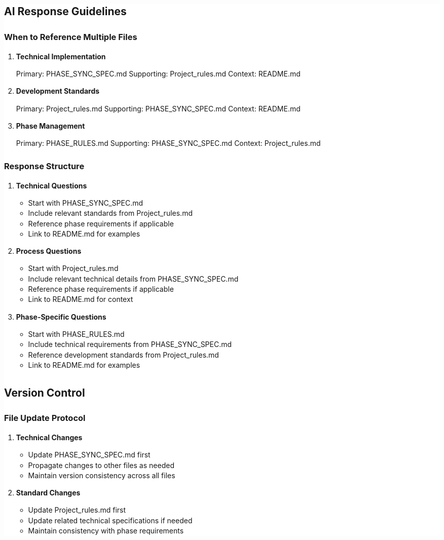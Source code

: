 ## AI Response Guidelines

### When to Reference Multiple Files

1. **Technical Implementation**
   
   Primary: PHASE_SYNC_SPEC.md
   Supporting: Project_rules.md
   Context: README.md
   

2. **Development Standards**
   
   Primary: Project_rules.md
   Supporting: PHASE_SYNC_SPEC.md
   Context: README.md
   

3. **Phase Management**
   
   Primary: PHASE_RULES.md
   Supporting: PHASE_SYNC_SPEC.md
   Context: Project_rules.md
   

### Response Structure

1. **Technical Questions**
   - Start with PHASE_SYNC_SPEC.md
   - Include relevant standards from Project_rules.md
   - Reference phase requirements if applicable
   - Link to README.md for examples

2. **Process Questions**
   - Start with Project_rules.md
   - Include relevant technical details from PHASE_SYNC_SPEC.md
   - Reference phase requirements if applicable
   - Link to README.md for context

3. **Phase-Specific Questions**
   - Start with PHASE_RULES.md
   - Include technical requirements from PHASE_SYNC_SPEC.md
   - Reference development standards from Project_rules.md
   - Link to README.md for examples

## Version Control

### File Update Protocol

1. **Technical Changes**
   - Update PHASE_SYNC_SPEC.md first
   - Propagate changes to other files as needed
   - Maintain version consistency across all files

2. **Standard Changes**
   - Update Project_rules.md first
   - Update related technical specifications if needed
   - Maintain consistency with phase requirements
